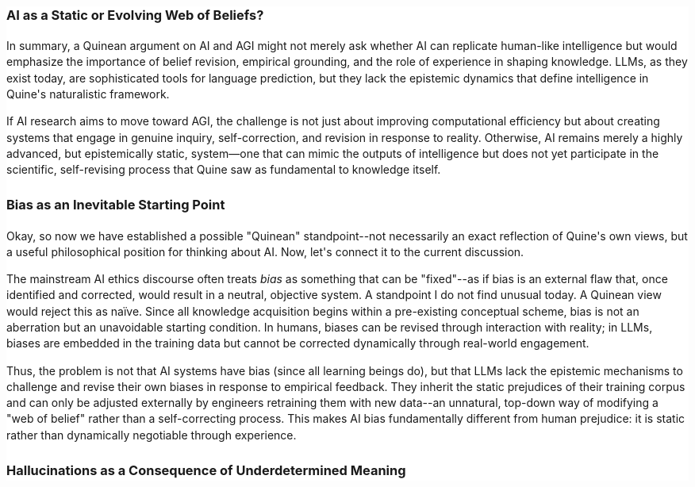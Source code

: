 
### AI as a Static or Evolving Web of Beliefs?

In summary, a Quinean argument on AI and AGI might not merely ask whether AI can replicate human-like intelligence but
would emphasize the importance of belief revision, empirical grounding, and the role of experience in shaping knowledge.
LLMs, as they exist today, are sophisticated tools for language prediction, but they lack the epistemic dynamics that
define intelligence in Quine's naturalistic framework.

If AI research aims to move toward AGI, the challenge is not just about improving computational efficiency but about
creating systems that engage in genuine inquiry, self-correction, and revision in response to reality. Otherwise, AI
remains merely a highly advanced, but epistemically static, system—one that can mimic the outputs of intelligence but
does not yet participate in the scientific, self-revising process that Quine saw as fundamental to knowledge itself.


### Bias as an Inevitable Starting Point

Okay, so now we have established a possible "Quinean" standpoint--not necessarily an exact reflection of Quine's own
views, but a useful philosophical position for thinking about AI. Now, let's connect it to the current discussion.

The mainstream AI ethics discourse often treats *bias* as something that can be "fixed"--as if bias is an external
flaw that, once identified and corrected, would result in a neutral, objective system. A standpoint I do not find
unusual today. A Quinean view would reject this as naïve. Since all knowledge acquisition begins within a pre-existing
conceptual scheme, bias is not an aberration but an unavoidable starting condition. In humans, biases can be revised
through interaction with reality; in LLMs, biases are embedded in the training data but cannot be corrected
dynamically through real-world engagement.

Thus, the problem is not that AI systems have bias (since all learning beings do), but that LLMs lack the epistemic
mechanisms to challenge and revise their own biases in response to empirical feedback. They inherit the static
prejudices of their training corpus and can only be adjusted externally by engineers retraining them with new
data--an unnatural, top-down way of modifying a "web of belief" rather than a self-correcting process. This makes
AI bias fundamentally different from human prejudice: it is static rather than dynamically negotiable through experience.


### Hallucinations as a Consequence of Underdetermined Meaning
